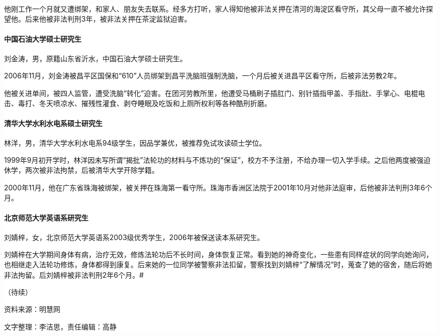  他刚工作一个月就又遭绑架，和家人、朋友失去联系。经多方打听，家人得知他被非法关押在清河的海淀区看守所，其父母一直不被允许探望他。后来他被非法判刑3年，被非法关押在茶淀监狱迫害。
</p>
<h4>
 <b>
  中国石油大学硕士研究生
 </b>
</h4>
<p>
 刘金涛，男，原籍山东省沂水，中国石油大学硕士研究生。
</p>
<p>
 2006年11月，刘金涛被昌平区国保和“610”人员绑架到昌平洗脑班强制洗脑，一个月后被关进昌平区看守所，后被非法劳教2年。
</p>
<p>
 他被关进单间，被四人监管，遭受洗脑“转化”迫害。在团河劳教所里，他遭受马桶刷子插肛门、别针插指甲盖、手指肚、手掌心、电棍电击、毒打、冬天喷凉水、摧残性灌食、剥夺睡眠及吃饭和上厕所权利等各种酷刑折磨。
</p>
<h4>
 <b>
  清华大学水利水电系硕士研究生
 </b>
</h4>
<p>
 林洋，男，清华大学水利水电系94级学生，因品学兼优，被推荐免试攻读硕士学位。
</p>
<p>
 1999年9月初开学时，林洋因未写所谓“揭批”法轮功的材料与不炼功的“保证”，校方不予注册，不给办理一切入学手续。之后他两度被强迫休学，两次被非法拘禁，后被清华大学开除学籍。
</p>
<p>
 2000年11月，他在广东省珠海被绑架，被关押在珠海第一看守所。珠海市香洲区法院于2001年10月对他非法庭审，后他被非法判刑3年6个月。
</p>
<h4>
 <b>
  北京师范大学英语系研究生
 </b>
</h4>
<p>
 刘婧梓，女，北京师范大学英语系2003级优秀学生，2006年被保送读本系研究生。
</p>
<p>
 刘婧梓在大学期间身体有病，治疗无效，修炼法轮功后不长时间，身体恢复正常。看到她的神奇变化，一些患有同样症状的同学向她询问，也相继走入法轮功修炼，身体都得到康复。后来她的一位同学被警察非法扣留，警察找到刘婧梓“了解情况”时，蒐查了她的宿舍，随后将她非法拘留。后刘婧梓被非法判刑2年6个月。#
</p>
<p>
 （待续）
</p>
<p>
 资料来源：明慧网
</p>
<p>
 文字整理：李洁思，责任编辑：高静
</p>
